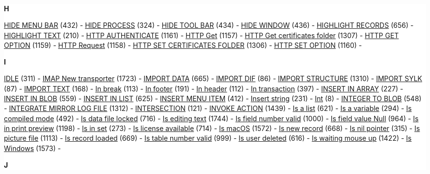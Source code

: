 
<a name="H"><b>H</b></a>

[HIDE MENU BAR](https://doc.4d.com/4dv20/help/command/ja/page432.html) (432) - [HIDE PROCESS](https://doc.4d.com/4dv20/help/command/ja/page324.html) (324) - [HIDE TOOL BAR](https://doc.4d.com/4dv20/help/command/ja/page434.html) (434) - [HIDE WINDOW](https://doc.4d.com/4dv20/help/command/ja/page436.html) (436) - [HIGHLIGHT RECORDS](https://doc.4d.com/4dv20/help/command/ja/page656.html) (656) - [HIGHLIGHT TEXT](https://doc.4d.com/4dv20/help/command/ja/page210.html) (210) - [HTTP AUTHENTICATE](https://doc.4d.com/4dv20/help/command/ja/page1161.html) (1161) - [HTTP Get](https://doc.4d.com/4dv20/help/command/ja/page1157.html) (1157) - [HTTP Get certificates folder](https://doc.4d.com/4dv20/help/command/ja/page1307.html) (1307) - [HTTP GET OPTION](https://doc.4d.com/4dv20/help/command/ja/page1159.html) (1159) - [HTTP Request](https://doc.4d.com/4dv20/help/command/ja/page1158.html) (1158) - [HTTP SET CERTIFICATES FOLDER](https://doc.4d.com/4dv20/help/command/ja/page1306.html) (1306) - [HTTP SET OPTION](https://doc.4d.com/4dv20/help/command/ja/page1160.html) (1160) -


<a name="I"><b>I</b></a>

[IDLE](https://doc.4d.com/4dv20/help/command/ja/page311.html) (311) - [IMAP New transporter](https://doc.4d.com/4dv20/help/command/ja/page1723.html) (1723) - [IMPORT DATA](https://doc.4d.com/4dv20/help/command/ja/page665.html) (665) - [IMPORT DIF](https://doc.4d.com/4dv20/help/command/ja/page86.html) (86) - [IMPORT STRUCTURE](https://doc.4d.com/4dv20/help/command/ja/page1310.html) (1310) - [IMPORT SYLK](https://doc.4d.com/4dv20/help/command/ja/page87.html) (87) - [IMPORT TEXT](https://doc.4d.com/4dv20/help/command/ja/page168.html) (168) - [In break](https://doc.4d.com/4dv20/help/command/ja/page113.html) (113) - [In footer](https://doc.4d.com/4dv20/help/command/ja/page191.html) (191) - [In header](https://doc.4d.com/4dv20/help/command/ja/page112.html) (112) - [In transaction](https://doc.4d.com/4dv20/help/command/ja/page397.html) (397) - [INSERT IN ARRAY](https://doc.4d.com/4dv20/help/command/ja/page227.html) (227) - [INSERT IN BLOB](https://doc.4d.com/4dv20/help/command/ja/page559.html) (559) - [INSERT IN LIST](https://doc.4d.com/4dv20/help/command/ja/page625.html) (625) - [INSERT MENU ITEM](https://doc.4d.com/4dv20/help/command/ja/page412.html) (412) - [Insert string](https://doc.4d.com/4dv20/help/command/ja/page231.html) (231) - [Int](https://doc.4d.com/4dv20/help/command/ja/page8.html) (8) - [INTEGER TO BLOB](https://doc.4d.com/4dv20/help/command/ja/page548.html) (548) - [INTEGRATE MIRROR LOG FILE](https://doc.4d.com/4dv20/help/command/ja/page1312.html) (1312) - [INTERSECTION](https://doc.4d.com/4dv20/help/command/ja/page121.html) (121) - [INVOKE ACTION](https://doc.4d.com/4dv20/help/command/ja/page1439.html) (1439) - [Is a list](https://doc.4d.com/4dv20/help/command/ja/page621.html) (621) - [Is a variable](https://doc.4d.com/4dv20/help/command/ja/page294.html) (294) - [Is compiled mode](https://doc.4d.com/4dv20/help/command/ja/page492.html) (492) - [Is data file locked](https://doc.4d.com/4dv20/help/command/ja/page716.html) (716) - [Is editing text](https://doc.4d.com/4dv20/help/command/ja/page1744.html) (1744) - [Is field number valid](https://doc.4d.com/4dv20/help/command/ja/page1000.html) (1000) - [Is field value Null](https://doc.4d.com/4dv20/help/command/ja/page964.html) (964) - [Is in print preview](https://doc.4d.com/4dv20/help/command/ja/page1198.html) (1198) - [Is in set](https://doc.4d.com/4dv20/help/command/ja/page273.html) (273) - [Is license available](https://doc.4d.com/4dv20/help/command/ja/page714.html) (714) - [Is macOS](https://doc.4d.com/4dv20/help/command/ja/page1572.html) (1572) - [Is new record](https://doc.4d.com/4dv20/help/command/ja/page668.html) (668) - [Is nil pointer](https://doc.4d.com/4dv20/help/command/ja/page315.html) (315) - [Is picture file](https://doc.4d.com/4dv20/help/command/ja/page1113.html) (1113) - [Is record loaded](https://doc.4d.com/4dv20/help/command/ja/page669.html) (669) - [Is table number valid](https://doc.4d.com/4dv20/help/command/ja/page999.html) (999) - [Is user deleted](https://doc.4d.com/4dv20/help/command/ja/page616.html) (616) - [Is waiting mouse up](https://doc.4d.com/4dv20/help/command/ja/page1422.html) (1422) - [Is Windows](https://doc.4d.com/4dv20/help/command/ja/page1573.html) (1573) -


<a name="J"><b>J</b></a>
